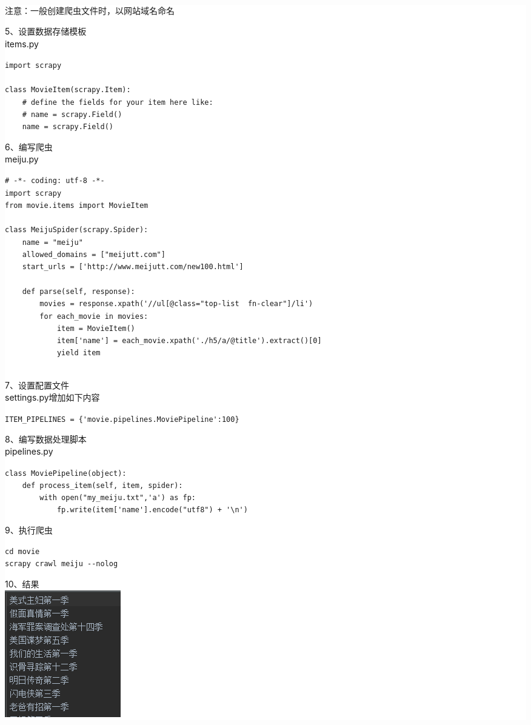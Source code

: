 注意：一般创建爬虫文件时，以网站域名命名

5、设置数据存储模板  
items.py
```
import scrapy

class MovieItem(scrapy.Item):
    # define the fields for your item here like:
    # name = scrapy.Field()
    name = scrapy.Field()    
```
6、编写爬虫  
meiju.py
```
# -*- coding: utf-8 -*-
import scrapy
from movie.items import MovieItem
 
class MeijuSpider(scrapy.Spider):
    name = "meiju"
    allowed_domains = ["meijutt.com"]
    start_urls = ['http://www.meijutt.com/new100.html']
 
    def parse(self, response):
        movies = response.xpath('//ul[@class="top-list  fn-clear"]/li')
        for each_movie in movies:
            item = MovieItem()
            item['name'] = each_movie.xpath('./h5/a/@title').extract()[0]
            yield item
 
```
7、设置配置文件  
settings.py增加如下内容
```
ITEM_PIPELINES = {'movie.pipelines.MoviePipeline':100}
```
8、编写数据处理脚本  
pipelines.py
```
class MoviePipeline(object):
    def process_item(self, item, spider):
        with open("my_meiju.txt",'a') as fp:
            fp.write(item['name'].encode("utf8") + '\n')
```
9、执行爬虫
```
cd movie
scrapy crawl meiju --nolog
``` 

10、结果  
![爬虫结果](../images/Python/pachong_jieguo.png "爬虫结果")
